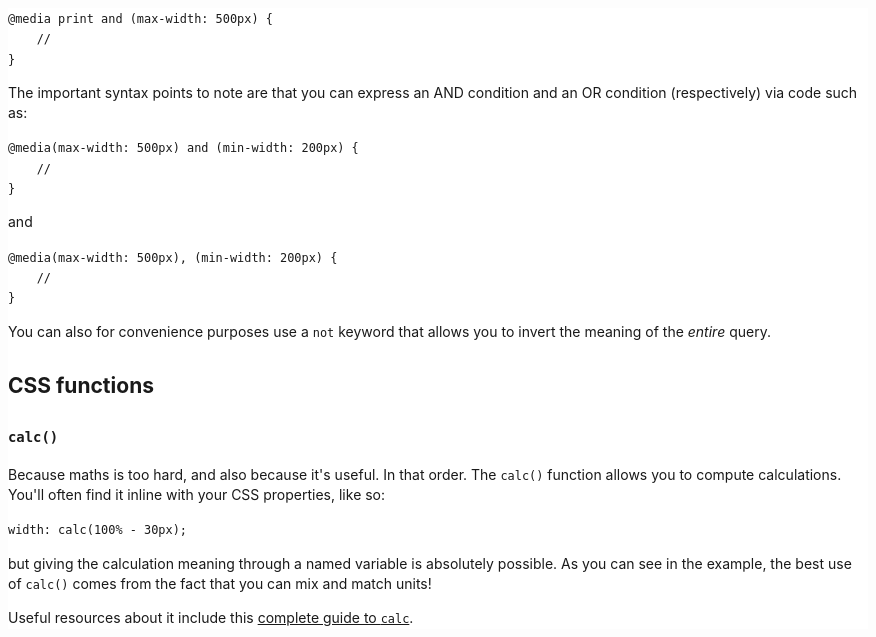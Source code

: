 ```
@media print and (max-width: 500px) {
    //
}
```

The important syntax points to note are that you can express an AND condition and an OR condition (respectively) via code such as:

```
@media(max-width: 500px) and (min-width: 200px) {
    //
}
```
and
```
@media(max-width: 500px), (min-width: 200px) {
    //
}
```

You can also for convenience purposes use a `not` keyword that allows you to invert the meaning of the *entire* query.


## CSS functions

### `calc()`

Because maths is too hard, and also because it's useful. In that order. The `calc()` function allows you to compute calculations. You'll often find it inline with your CSS properties, like so:
```
width: calc(100% - 30px);
```
but giving the calculation meaning through a named variable is absolutely possible.
As you can see in the example, the best use of `calc()` comes from the fact that you can mix and match units!

Useful resources about it include this [complete guide to `calc`](https://css-tricks.com/a-complete-guide-to-calc-in-css/).
